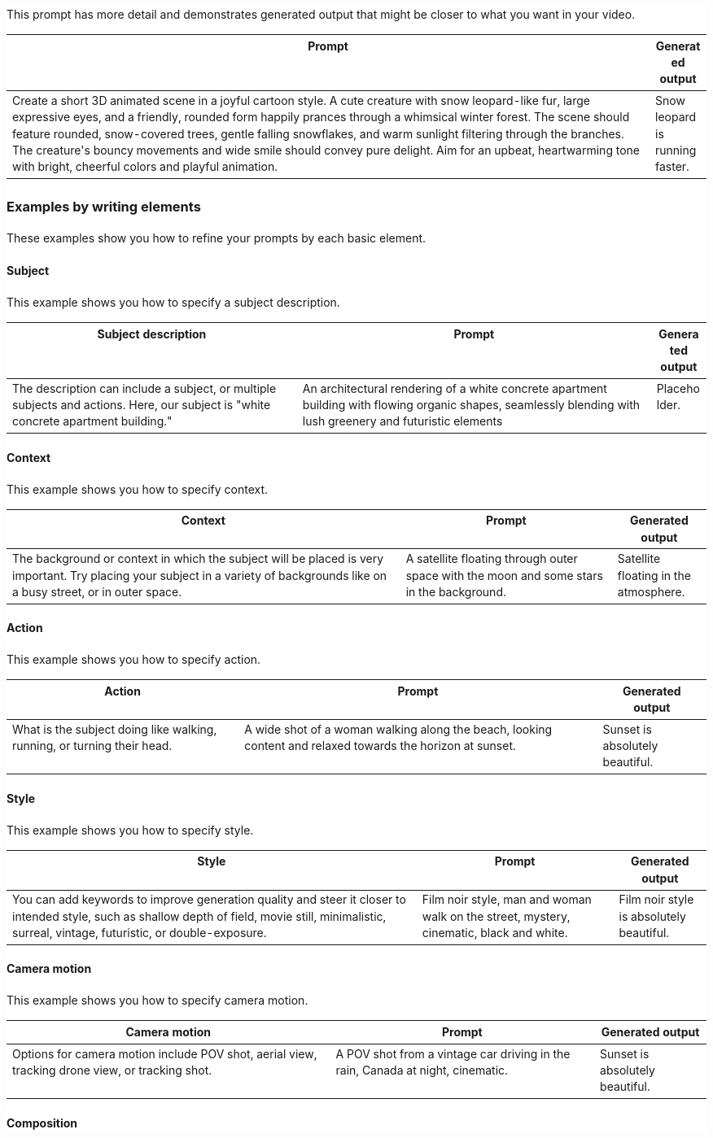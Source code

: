 This prompt has more detail and demonstrates generated output that might be
closer to what you want in your video.

| **Prompt** | **Generated output** |
| --- | --- |
| Create a short 3D animated scene in a joyful cartoon style. A cute creature with snow leopard-like fur, large expressive eyes, and a friendly, rounded form happily prances through a whimsical winter forest. The scene should feature rounded, snow-covered trees, gentle falling snowflakes, and warm sunlight filtering through the branches. The creature's bouncy movements and wide smile should convey pure delight. Aim for an upbeat, heartwarming tone with bright, cheerful colors and playful animation. | Snow leopard is running faster. |

### Examples by writing elements

These examples show you how to refine your prompts by each basic element.

#### Subject

This example shows you how to specify a subject description.

| **Subject description** | **Prompt** | **Generated output** |
| --- | --- | --- |
| The description can include a subject, or multiple subjects and actions. Here, our subject is "white concrete apartment building." | An architectural rendering of a white concrete apartment building with flowing organic shapes, seamlessly blending with lush greenery and futuristic elements | Placeholder. |

#### Context

This example shows you how to specify context.

| **Context** | **Prompt** | **Generated output** |
| --- | --- | --- |
| The background or context in which the subject will be placed is very important. Try placing your subject in a variety of backgrounds like on a busy street, or in outer space. | A satellite floating through outer space with the moon and some stars in the background. | Satellite floating in the atmosphere. |

#### Action

This example shows you how to specify action.

| **Action** | **Prompt** | **Generated output** |
| --- | --- | --- |
| What is the subject doing like walking, running, or turning their head. | A wide shot of a woman walking along the beach, looking content and relaxed towards the horizon at sunset. | Sunset is absolutely beautiful. |

#### Style

This example shows you how to specify style.

| **Style** | **Prompt** | **Generated output** |
| --- | --- | --- |
| You can add keywords to improve generation quality and steer it closer to intended style, such as shallow depth of field, movie still, minimalistic, surreal, vintage, futuristic, or double-exposure. | Film noir style, man and woman walk on the street, mystery, cinematic, black and white. | Film noir style is absolutely beautiful. |

#### Camera motion

This example shows you how to specify camera motion.

| **Camera motion** | **Prompt** | **Generated output** |
| --- | --- | --- |
| Options for camera motion include POV shot, aerial view, tracking drone view, or tracking shot. | A POV shot from a vintage car driving in the rain, Canada at night, cinematic. | Sunset is absolutely beautiful. |

#### Composition
